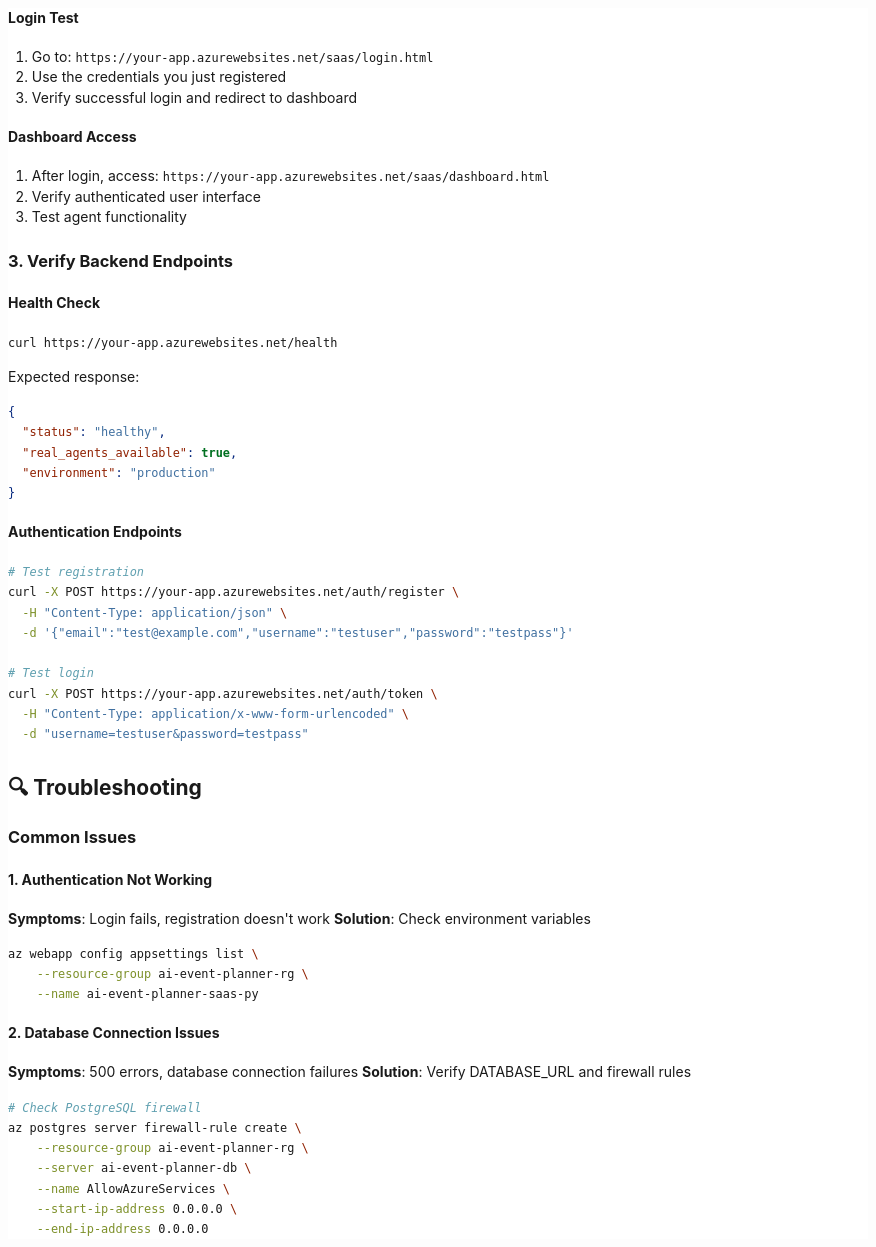 #### Login Test
1. Go to: `https://your-app.azurewebsites.net/saas/login.html`
2. Use the credentials you just registered
3. Verify successful login and redirect to dashboard

#### Dashboard Access
1. After login, access: `https://your-app.azurewebsites.net/saas/dashboard.html`
2. Verify authenticated user interface
3. Test agent functionality

### 3. Verify Backend Endpoints

#### Health Check
```bash
curl https://your-app.azurewebsites.net/health
```
Expected response:
```json
{
  "status": "healthy",
  "real_agents_available": true,
  "environment": "production"
}
```

#### Authentication Endpoints
```bash
# Test registration
curl -X POST https://your-app.azurewebsites.net/auth/register \
  -H "Content-Type: application/json" \
  -d '{"email":"test@example.com","username":"testuser","password":"testpass"}'

# Test login
curl -X POST https://your-app.azurewebsites.net/auth/token \
  -H "Content-Type: application/x-www-form-urlencoded" \
  -d "username=testuser&password=testpass"
```

## 🔍 Troubleshooting

### Common Issues

#### 1. Authentication Not Working
**Symptoms**: Login fails, registration doesn't work
**Solution**: Check environment variables
```bash
az webapp config appsettings list \
    --resource-group ai-event-planner-rg \
    --name ai-event-planner-saas-py
```

#### 2. Database Connection Issues
**Symptoms**: 500 errors, database connection failures
**Solution**: Verify DATABASE_URL and firewall rules
```bash
# Check PostgreSQL firewall
az postgres server firewall-rule create \
    --resource-group ai-event-planner-rg \
    --server ai-event-planner-db \
    --name AllowAzureServices \
    --start-ip-address 0.0.0.0 \
    --end-ip-address 0.0.0.0
```
